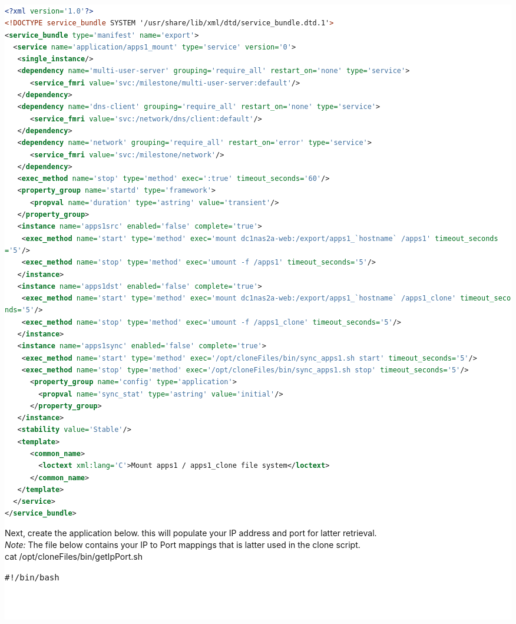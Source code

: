 ```xml
<?xml version='1.0'?>
<!DOCTYPE service_bundle SYSTEM '/usr/share/lib/xml/dtd/service_bundle.dtd.1'>
<service_bundle type='manifest' name='export'>
  <service name='application/apps1_mount' type='service' version='0'>
   <single_instance/>
   <dependency name='multi-user-server' grouping='require_all' restart_on='none' type='service'>
      <service_fmri value='svc:/milestone/multi-user-server:default'/>
   </dependency>
   <dependency name='dns-client' grouping='require_all' restart_on='none' type='service'>
      <service_fmri value='svc:/network/dns/client:default'/>
   </dependency>
   <dependency name='network' grouping='require_all' restart_on='error' type='service'>
      <service_fmri value='svc:/milestone/network'/>
   </dependency>
   <exec_method name='stop' type='method' exec=':true' timeout_seconds='60'/>
   <property_group name='startd' type='framework'>
      <propval name='duration' type='astring' value='transient'/>
   </property_group>
   <instance name='apps1src' enabled='false' complete='true'>
    <exec_method name='start' type='method' exec='mount dc1nas2a-web:/export/apps1_`hostname` /apps1' timeout_seconds='5'/>
    <exec_method name='stop' type='method' exec='umount -f /apps1' timeout_seconds='5'/>
   </instance>
   <instance name='apps1dst' enabled='false' complete='true'>
    <exec_method name='start' type='method' exec='mount dc1nas2a-web:/export/apps1_`hostname` /apps1_clone' timeout_seconds='5'/>
    <exec_method name='stop' type='method' exec='umount -f /apps1_clone' timeout_seconds='5'/>
   </instance>
   <instance name='apps1sync' enabled='false' complete='true'>
    <exec_method name='start' type='method' exec='/opt/cloneFiles/bin/sync_apps1.sh start' timeout_seconds='5'/>
    <exec_method name='stop' type='method' exec='/opt/cloneFiles/bin/sync_apps1.sh stop' timeout_seconds='5'/>
      <property_group name='config' type='application'>
        <propval name='sync_stat' type='astring' value='initial'/>
      </property_group>
   </instance>
   <stability value='Stable'/>
   <template>
      <common_name>
        <loctext xml:lang='C'>Mount apps1 / apps1_clone file system</loctext>
      </common_name>
   </template>
  </service>
</service_bundle>
```
Next, create the application below. this will populate your IP address and port for latter retrieval.
<br><i>Note: </i>The file below contains your IP to Port mappings that is latter used in the clone script.
<br>cat /opt/cloneFiles/bin/getIpPort.sh
<pre>
#!/bin/bash
